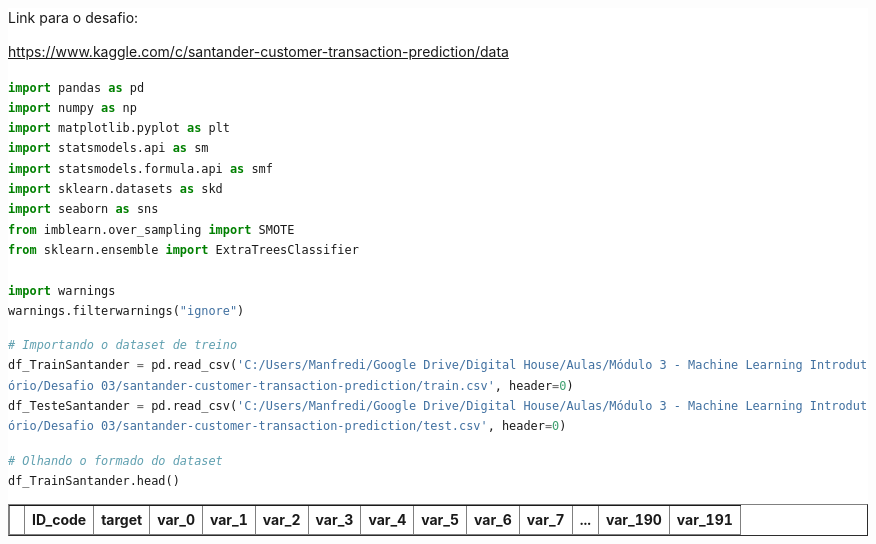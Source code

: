
Link para o desafio:

https://www.kaggle.com/c/santander-customer-transaction-prediction/data


```python
import pandas as pd
import numpy as np
import matplotlib.pyplot as plt
import statsmodels.api as sm
import statsmodels.formula.api as smf
import sklearn.datasets as skd
import seaborn as sns
from imblearn.over_sampling import SMOTE
from sklearn.ensemble import ExtraTreesClassifier

import warnings
warnings.filterwarnings("ignore")
```


```python
# Importando o dataset de treino
df_TrainSantander = pd.read_csv('C:/Users/Manfredi/Google Drive/Digital House/Aulas/Módulo 3 - Machine Learning Introdutório/Desafio 03/santander-customer-transaction-prediction/train.csv', header=0) 
df_TesteSantander = pd.read_csv('C:/Users/Manfredi/Google Drive/Digital House/Aulas/Módulo 3 - Machine Learning Introdutório/Desafio 03/santander-customer-transaction-prediction/test.csv', header=0)
```


```python
# Olhando o formado do dataset
df_TrainSantander.head()
```




<div>
<style scoped>
    .dataframe tbody tr th:only-of-type {
        vertical-align: middle;
    }

    .dataframe tbody tr th {
        vertical-align: top;
    }

    .dataframe thead th {
        text-align: right;
    }
</style>
<table border="1" class="dataframe">
  <thead>
    <tr style="text-align: right;">
      <th></th>
      <th>ID_code</th>
      <th>target</th>
      <th>var_0</th>
      <th>var_1</th>
      <th>var_2</th>
      <th>var_3</th>
      <th>var_4</th>
      <th>var_5</th>
      <th>var_6</th>
      <th>var_7</th>
      <th>...</th>
      <th>var_190</th>
      <th>var_191</th>